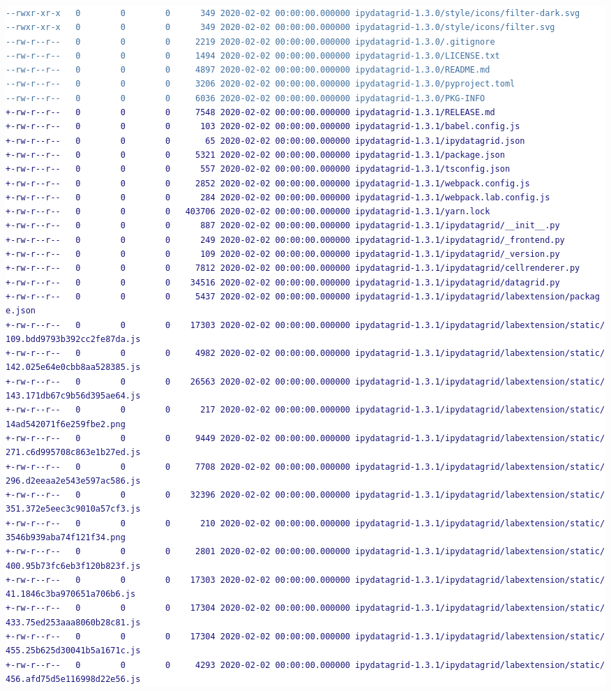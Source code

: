 ```diff
--rwxr-xr-x   0        0        0      349 2020-02-02 00:00:00.000000 ipydatagrid-1.3.0/style/icons/filter-dark.svg
--rwxr-xr-x   0        0        0      349 2020-02-02 00:00:00.000000 ipydatagrid-1.3.0/style/icons/filter.svg
--rw-r--r--   0        0        0     2219 2020-02-02 00:00:00.000000 ipydatagrid-1.3.0/.gitignore
--rw-r--r--   0        0        0     1494 2020-02-02 00:00:00.000000 ipydatagrid-1.3.0/LICENSE.txt
--rw-r--r--   0        0        0     4897 2020-02-02 00:00:00.000000 ipydatagrid-1.3.0/README.md
--rw-r--r--   0        0        0     3206 2020-02-02 00:00:00.000000 ipydatagrid-1.3.0/pyproject.toml
--rw-r--r--   0        0        0     6036 2020-02-02 00:00:00.000000 ipydatagrid-1.3.0/PKG-INFO
+-rw-r--r--   0        0        0     7548 2020-02-02 00:00:00.000000 ipydatagrid-1.3.1/RELEASE.md
+-rw-r--r--   0        0        0      103 2020-02-02 00:00:00.000000 ipydatagrid-1.3.1/babel.config.js
+-rw-r--r--   0        0        0       65 2020-02-02 00:00:00.000000 ipydatagrid-1.3.1/ipydatagrid.json
+-rw-r--r--   0        0        0     5321 2020-02-02 00:00:00.000000 ipydatagrid-1.3.1/package.json
+-rw-r--r--   0        0        0      557 2020-02-02 00:00:00.000000 ipydatagrid-1.3.1/tsconfig.json
+-rw-r--r--   0        0        0     2852 2020-02-02 00:00:00.000000 ipydatagrid-1.3.1/webpack.config.js
+-rw-r--r--   0        0        0      284 2020-02-02 00:00:00.000000 ipydatagrid-1.3.1/webpack.lab.config.js
+-rw-r--r--   0        0        0   403706 2020-02-02 00:00:00.000000 ipydatagrid-1.3.1/yarn.lock
+-rw-r--r--   0        0        0      887 2020-02-02 00:00:00.000000 ipydatagrid-1.3.1/ipydatagrid/__init__.py
+-rw-r--r--   0        0        0      249 2020-02-02 00:00:00.000000 ipydatagrid-1.3.1/ipydatagrid/_frontend.py
+-rw-r--r--   0        0        0      109 2020-02-02 00:00:00.000000 ipydatagrid-1.3.1/ipydatagrid/_version.py
+-rw-r--r--   0        0        0     7812 2020-02-02 00:00:00.000000 ipydatagrid-1.3.1/ipydatagrid/cellrenderer.py
+-rw-r--r--   0        0        0    34516 2020-02-02 00:00:00.000000 ipydatagrid-1.3.1/ipydatagrid/datagrid.py
+-rw-r--r--   0        0        0     5437 2020-02-02 00:00:00.000000 ipydatagrid-1.3.1/ipydatagrid/labextension/package.json
+-rw-r--r--   0        0        0    17303 2020-02-02 00:00:00.000000 ipydatagrid-1.3.1/ipydatagrid/labextension/static/109.bdd9793b392cc2fe87da.js
+-rw-r--r--   0        0        0     4982 2020-02-02 00:00:00.000000 ipydatagrid-1.3.1/ipydatagrid/labextension/static/142.025e64e0cbb8aa528385.js
+-rw-r--r--   0        0        0    26563 2020-02-02 00:00:00.000000 ipydatagrid-1.3.1/ipydatagrid/labextension/static/143.171db67c9b56d395ae64.js
+-rw-r--r--   0        0        0      217 2020-02-02 00:00:00.000000 ipydatagrid-1.3.1/ipydatagrid/labextension/static/14ad542071f6e259fbe2.png
+-rw-r--r--   0        0        0     9449 2020-02-02 00:00:00.000000 ipydatagrid-1.3.1/ipydatagrid/labextension/static/271.c6d995708c863e1b27ed.js
+-rw-r--r--   0        0        0     7708 2020-02-02 00:00:00.000000 ipydatagrid-1.3.1/ipydatagrid/labextension/static/296.d2eeaa2e543e597ac586.js
+-rw-r--r--   0        0        0    32396 2020-02-02 00:00:00.000000 ipydatagrid-1.3.1/ipydatagrid/labextension/static/351.372e5eec3c9010a57cf3.js
+-rw-r--r--   0        0        0      210 2020-02-02 00:00:00.000000 ipydatagrid-1.3.1/ipydatagrid/labextension/static/3546b939aba74f121f34.png
+-rw-r--r--   0        0        0     2801 2020-02-02 00:00:00.000000 ipydatagrid-1.3.1/ipydatagrid/labextension/static/400.95b73fc6eb3f120b823f.js
+-rw-r--r--   0        0        0    17303 2020-02-02 00:00:00.000000 ipydatagrid-1.3.1/ipydatagrid/labextension/static/41.1846c3ba970651a706b6.js
+-rw-r--r--   0        0        0    17304 2020-02-02 00:00:00.000000 ipydatagrid-1.3.1/ipydatagrid/labextension/static/433.75ed253aaa8060b28c81.js
+-rw-r--r--   0        0        0    17304 2020-02-02 00:00:00.000000 ipydatagrid-1.3.1/ipydatagrid/labextension/static/455.25b625d30041b5a1671c.js
+-rw-r--r--   0        0        0     4293 2020-02-02 00:00:00.000000 ipydatagrid-1.3.1/ipydatagrid/labextension/static/456.afd75d5e116998d22e56.js
```